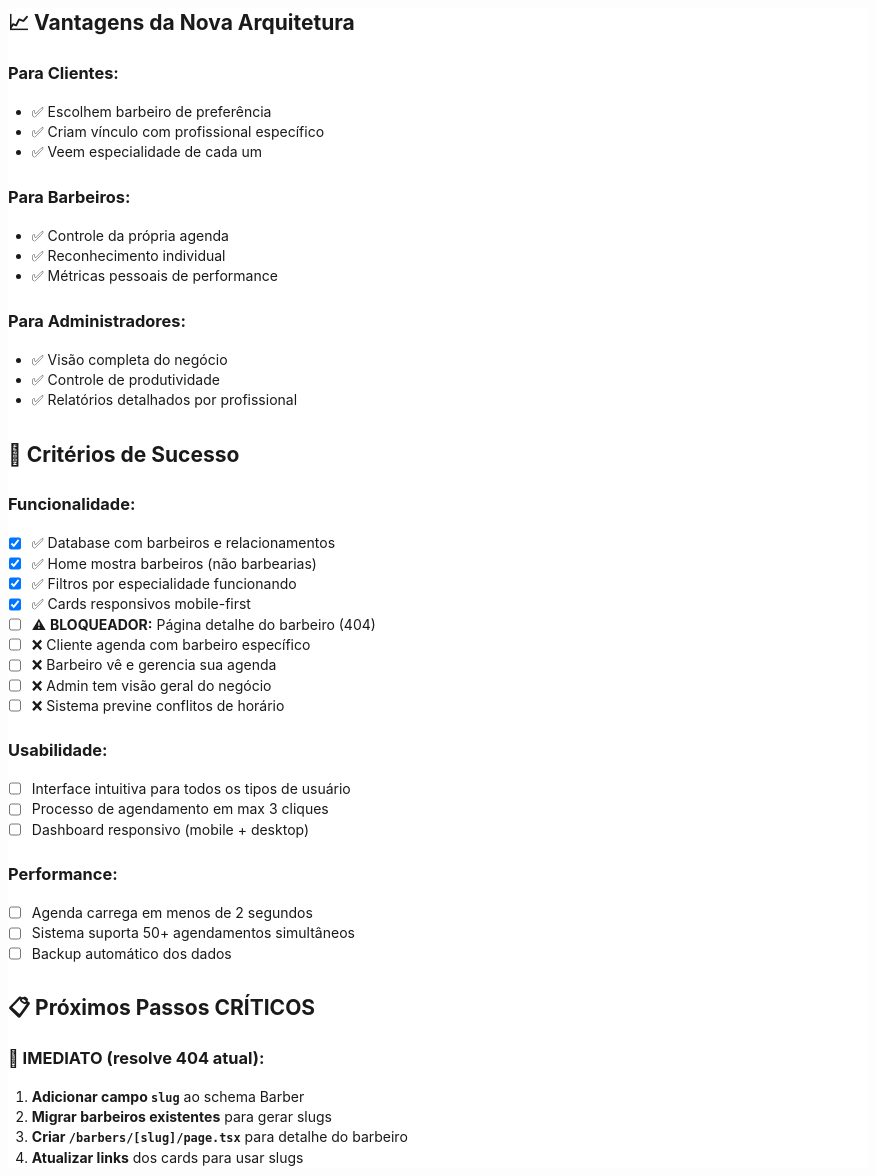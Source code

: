## 📈 Vantagens da Nova Arquitetura

### **Para Clientes:**
- ✅ Escolhem barbeiro de preferência
- ✅ Criam vínculo com profissional específico
- ✅ Veem especialidade de cada um

### **Para Barbeiros:**
- ✅ Controle da própria agenda
- ✅ Reconhecimento individual
- ✅ Métricas pessoais de performance

### **Para Administradores:**
- ✅ Visão completa do negócio
- ✅ Controle de produtividade
- ✅ Relatórios detalhados por profissional

## 🎯 Critérios de Sucesso

### **Funcionalidade:**
- [x] ✅ Database com barbeiros e relacionamentos
- [x] ✅ Home mostra barbeiros (não barbearias)
- [x] ✅ Filtros por especialidade funcionando
- [x] ✅ Cards responsivos mobile-first
- [ ] ⚠️ **BLOQUEADOR:** Página detalhe do barbeiro (404)
- [ ] ❌ Cliente agenda com barbeiro específico
- [ ] ❌ Barbeiro vê e gerencia sua agenda
- [ ] ❌ Admin tem visão geral do negócio
- [ ] ❌ Sistema previne conflitos de horário

### **Usabilidade:**
- [ ] Interface intuitiva para todos os tipos de usuário
- [ ] Processo de agendamento em max 3 cliques
- [ ] Dashboard responsivo (mobile + desktop)

### **Performance:**
- [ ] Agenda carrega em menos de 2 segundos
- [ ] Sistema suporta 50+ agendamentos simultâneos
- [ ] Backup automático dos dados

## 📋 Próximos Passos CRÍTICOS

### **🚨 IMEDIATO (resolve 404 atual):**
1. **Adicionar campo `slug`** ao schema Barber
2. **Migrar barbeiros existentes** para gerar slugs
3. **Criar `/barbers/[slug]/page.tsx`** para detalhe do barbeiro
4. **Atualizar links** dos cards para usar slugs
